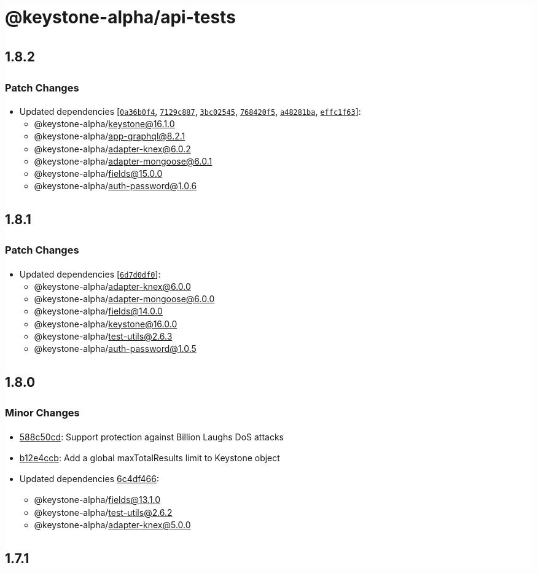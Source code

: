 # @keystone-alpha/api-tests

## 1.8.2

### Patch Changes

- Updated dependencies [[`0a36b0f4`](https://github.com/keystonejs/keystone-5/commit/0a36b0f403da73a76106b5e14940a789466b4f94), [`7129c887`](https://github.com/keystonejs/keystone-5/commit/7129c8878a825d961f2772be497dcd5bd6b2b697), [`3bc02545`](https://github.com/keystonejs/keystone-5/commit/3bc025452fb8e6e69790bdbee032ddfdeeb7dabb), [`768420f5`](https://github.com/keystonejs/keystone-5/commit/768420f567c244d57a4e2a3aaafe628ea9813d9d), [`a48281ba`](https://github.com/keystonejs/keystone-5/commit/a48281ba605bf5bebc89fcbb36d3e69c17182eec), [`effc1f63`](https://github.com/keystonejs/keystone-5/commit/effc1f639d5824720b7a9d82c2ee881d77acb901)]:
  - @keystone-alpha/keystone@16.1.0
  - @keystone-alpha/app-graphql@8.2.1
  - @keystone-alpha/adapter-knex@6.0.2
  - @keystone-alpha/adapter-mongoose@6.0.1
  - @keystone-alpha/fields@15.0.0
  - @keystone-alpha/auth-password@1.0.6

## 1.8.1

### Patch Changes

- Updated dependencies [[`6d7d0df0`](https://github.com/keystonejs/keystone-5/commit/6d7d0df0515c3aa21c7d24db17919ddbb5701ce9)]:
  - @keystone-alpha/adapter-knex@6.0.0
  - @keystone-alpha/adapter-mongoose@6.0.0
  - @keystone-alpha/fields@14.0.0
  - @keystone-alpha/keystone@16.0.0
  - @keystone-alpha/test-utils@2.6.3
  - @keystone-alpha/auth-password@1.0.5

## 1.8.0

### Minor Changes

- [588c50cd](https://github.com/keystonejs/keystone-5/commit/588c50cd): Support protection against Billion Laughs DoS attacks
- [b12e4ccb](https://github.com/keystonejs/keystone-5/commit/b12e4ccb): Add a global maxTotalResults limit to Keystone object

- Updated dependencies [6c4df466](https://github.com/keystonejs/keystone-5/commit/6c4df466):
  - @keystone-alpha/fields@13.1.0
  - @keystone-alpha/test-utils@2.6.2
  - @keystone-alpha/adapter-knex@5.0.0

## 1.7.1

